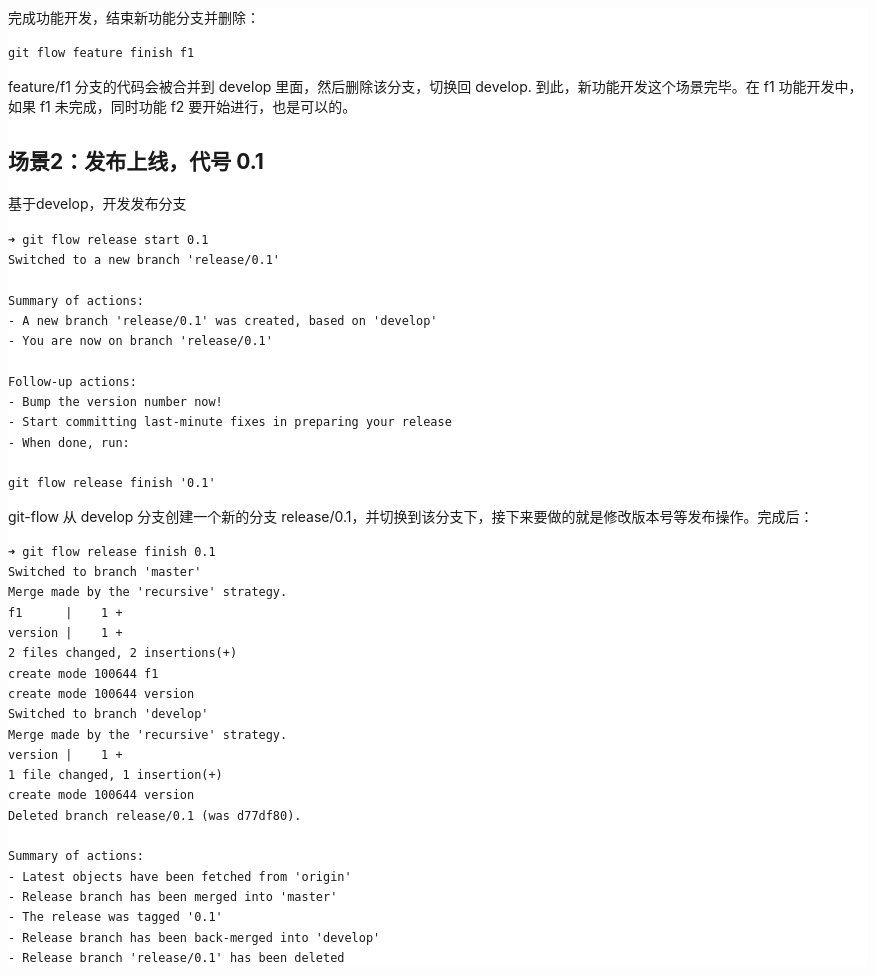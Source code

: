 完成功能开发，结束新功能分支并删除：

```
git flow feature finish f1
```

feature/f1 分支的代码会被合并到 develop 里面，然后删除该分支，切换回 develop. 到此，新功能开发这个场景完毕。在 f1 功能开发中，如果 f1 未完成，同时功能 f2 要开始进行，也是可以的。

## 场景2：发布上线，代号 0.1

基于develop，开发发布分支

```
➜ git flow release start 0.1
Switched to a new branch 'release/0.1'
 
Summary of actions:
- A new branch 'release/0.1' was created, based on 'develop'
- You are now on branch 'release/0.1'
 
Follow-up actions:
- Bump the version number now!
- Start committing last-minute fixes in preparing your release
- When done, run:
 
git flow release finish '0.1'
```

git-flow 从 develop 分支创建一个新的分支 release/0.1，并切换到该分支下，接下来要做的就是修改版本号等发布操作。完成后：

```
➜ git flow release finish 0.1
Switched to branch 'master'
Merge made by the 'recursive' strategy.
f1      |    1 +
version |    1 +
2 files changed, 2 insertions(+)
create mode 100644 f1
create mode 100644 version
Switched to branch 'develop'
Merge made by the 'recursive' strategy.
version |    1 +
1 file changed, 1 insertion(+)
create mode 100644 version
Deleted branch release/0.1 (was d77df80).
 
Summary of actions:
- Latest objects have been fetched from 'origin'
- Release branch has been merged into 'master'
- The release was tagged '0.1'
- Release branch has been back-merged into 'develop'
- Release branch 'release/0.1' has been deleted
```
